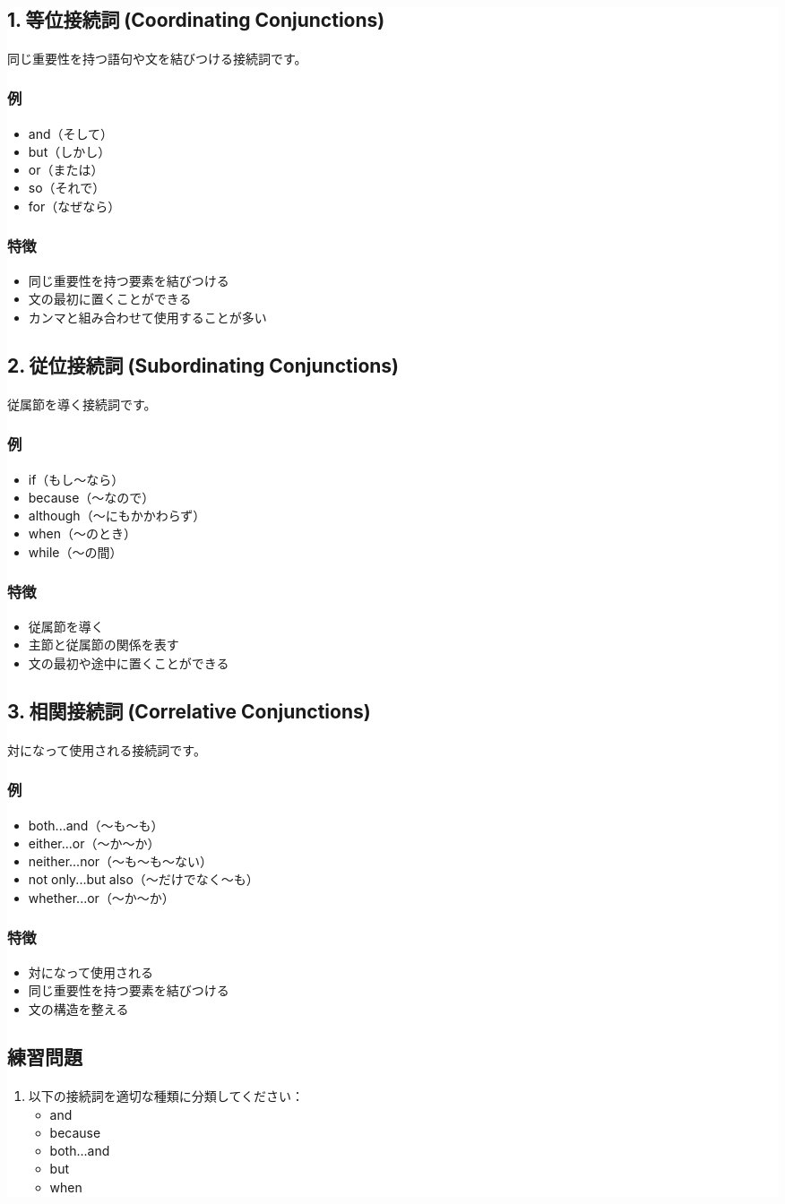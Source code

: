 ## 1. 等位接続詞 (Coordinating Conjunctions)
同じ重要性を持つ語句や文を結びつける接続詞です。

### 例
- and（そして）
- but（しかし）
- or（または）
- so（それで）
- for（なぜなら）

### 特徴
- 同じ重要性を持つ要素を結びつける
- 文の最初に置くことができる
- カンマと組み合わせて使用することが多い

## 2. 従位接続詞 (Subordinating Conjunctions)
従属節を導く接続詞です。

### 例
- if（もし～なら）
- because（～なので）
- although（～にもかかわらず）
- when（～のとき）
- while（～の間）

### 特徴
- 従属節を導く
- 主節と従属節の関係を表す
- 文の最初や途中に置くことができる

## 3. 相関接続詞 (Correlative Conjunctions)
対になって使用される接続詞です。

### 例
- both...and（～も～も）
- either...or（～か～か）
- neither...nor（～も～も～ない）
- not only...but also（～だけでなく～も）
- whether...or（～か～か）

### 特徴
- 対になって使用される
- 同じ重要性を持つ要素を結びつける
- 文の構造を整える

## 練習問題
1. 以下の接続詞を適切な種類に分類してください：
   - and
   - because
   - both...and
   - but
   - when
